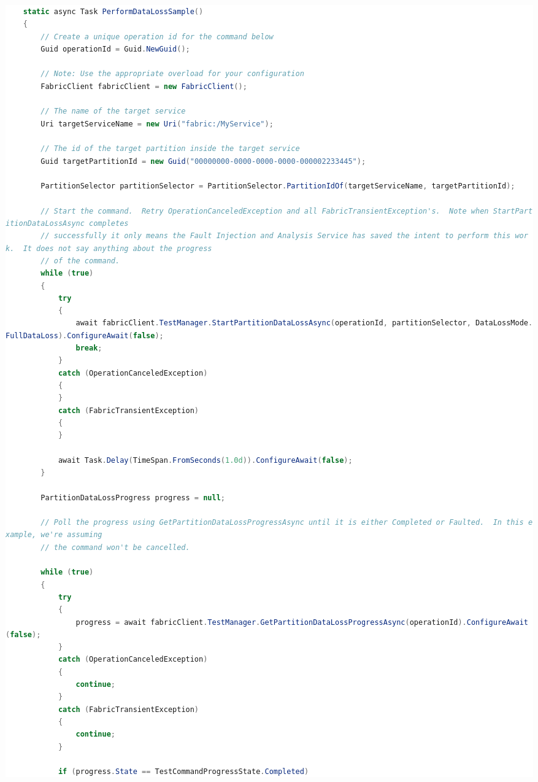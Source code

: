 ```csharp
    static async Task PerformDataLossSample()
    {
        // Create a unique operation id for the command below
        Guid operationId = Guid.NewGuid();

        // Note: Use the appropriate overload for your configuration
        FabricClient fabricClient = new FabricClient();

        // The name of the target service
        Uri targetServiceName = new Uri("fabric:/MyService");

        // The id of the target partition inside the target service
        Guid targetPartitionId = new Guid("00000000-0000-0000-0000-000002233445");

        PartitionSelector partitionSelector = PartitionSelector.PartitionIdOf(targetServiceName, targetPartitionId);

        // Start the command.  Retry OperationCanceledException and all FabricTransientException's.  Note when StartPartitionDataLossAsync completes
        // successfully it only means the Fault Injection and Analysis Service has saved the intent to perform this work.  It does not say anything about the progress
        // of the command.
        while (true)
        {
            try
            {
                await fabricClient.TestManager.StartPartitionDataLossAsync(operationId, partitionSelector, DataLossMode.FullDataLoss).ConfigureAwait(false);
                break;
            }
            catch (OperationCanceledException)
            {
            }
            catch (FabricTransientException)
            {
            }

            await Task.Delay(TimeSpan.FromSeconds(1.0d)).ConfigureAwait(false);
        }

        PartitionDataLossProgress progress = null;

        // Poll the progress using GetPartitionDataLossProgressAsync until it is either Completed or Faulted.  In this example, we're assuming
        // the command won't be cancelled.        

        while (true)
        {
            try
            {
                progress = await fabricClient.TestManager.GetPartitionDataLossProgressAsync(operationId).ConfigureAwait(false);
            }
            catch (OperationCanceledException)
            {
                continue;
            }
            catch (FabricTransientException)
            {
                continue;
            }

            if (progress.State == TestCommandProgressState.Completed)
```